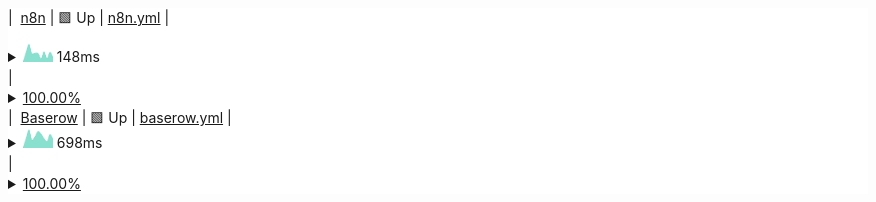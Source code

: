 | <img alt="" src="https://icons.duckduckgo.com/ip3/n8n.superwebpros.com.ico" height="13"> [n8n](https://n8n.superwebpros.com) | 🟩 Up | [n8n.yml](https://github.com/superwebpros/uptime/commits/HEAD/history/n8n.yml) | <details><summary><img alt="Response time graph" src="./graphs/n8n/response-time-week.png" height="20"> 148ms</summary></details> | <details><summary><a href="https://superwebpros.github.io/uptime/history/n8n">100.00%</a></summary></details>
| <img alt="" src="https://icons.duckduckgo.com/ip3/br.superwebpros.com.ico" height="13"> [Baserow](https://br.superwebpros.com) | 🟩 Up | [baserow.yml](https://github.com/superwebpros/uptime/commits/HEAD/history/baserow.yml) | <details><summary><img alt="Response time graph" src="./graphs/baserow/response-time-week.png" height="20"> 698ms</summary></details> | <details><summary><a href="https://superwebpros.github.io/uptime/history/baserow">100.00%</a></summary></details>